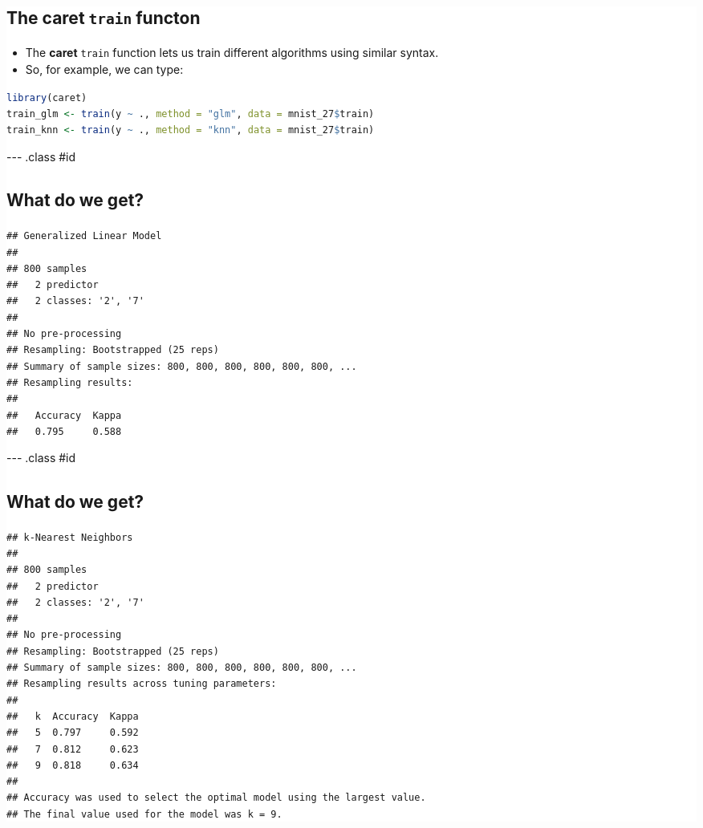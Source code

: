 ## The caret `train` functon 

- The __caret__ `train` function lets us train different algorithms using similar syntax. 
- So, for example, we can type:


```r
library(caret)
train_glm <- train(y ~ ., method = "glm", data = mnist_27$train)
train_knn <- train(y ~ ., method = "knn", data = mnist_27$train)
```


--- .class #id

## What do we get?


```
## Generalized Linear Model 
## 
## 800 samples
##   2 predictor
##   2 classes: '2', '7' 
## 
## No pre-processing
## Resampling: Bootstrapped (25 reps) 
## Summary of sample sizes: 800, 800, 800, 800, 800, 800, ... 
## Resampling results:
## 
##   Accuracy  Kappa
##   0.795     0.588
```


--- .class #id

## What do we get?


```
## k-Nearest Neighbors 
## 
## 800 samples
##   2 predictor
##   2 classes: '2', '7' 
## 
## No pre-processing
## Resampling: Bootstrapped (25 reps) 
## Summary of sample sizes: 800, 800, 800, 800, 800, 800, ... 
## Resampling results across tuning parameters:
## 
##   k  Accuracy  Kappa
##   5  0.797     0.592
##   7  0.812     0.623
##   9  0.818     0.634
## 
## Accuracy was used to select the optimal model using the largest value.
## The final value used for the model was k = 9.
```
